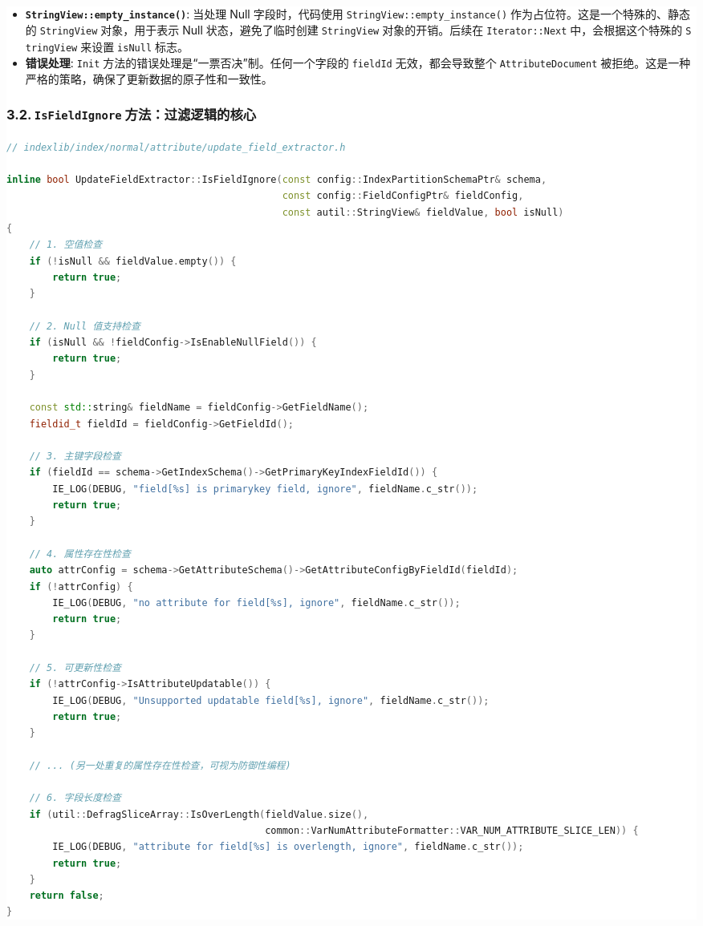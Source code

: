 *   **`StringView::empty_instance()`**: 当处理 Null 字段时，代码使用 `StringView::empty_instance()` 作为占位符。这是一个特殊的、静态的 `StringView` 对象，用于表示 Null 状态，避免了临时创建 `StringView` 对象的开销。后续在 `Iterator::Next` 中，会根据这个特殊的 `StringView` 来设置 `isNull` 标志。
*   **错误处理**: `Init` 方法的错误处理是“一票否决”制。任何一个字段的 `fieldId` 无效，都会导致整个 `AttributeDocument` 被拒绝。这是一种严格的策略，确保了更新数据的原子性和一致性。

### 3.2. `IsFieldIgnore` 方法：过滤逻辑的核心

```cpp
// indexlib/index/normal/attribute/update_field_extractor.h

inline bool UpdateFieldExtractor::IsFieldIgnore(const config::IndexPartitionSchemaPtr& schema,
                                                const config::FieldConfigPtr& fieldConfig,
                                                const autil::StringView& fieldValue, bool isNull)
{
    // 1. 空值检查
    if (!isNull && fieldValue.empty()) {
        return true;
    }

    // 2. Null 值支持检查
    if (isNull && !fieldConfig->IsEnableNullField()) {
        return true;
    }

    const std::string& fieldName = fieldConfig->GetFieldName();
    fieldid_t fieldId = fieldConfig->GetFieldId();

    // 3. 主键字段检查
    if (fieldId == schema->GetIndexSchema()->GetPrimaryKeyIndexFieldId()) {
        IE_LOG(DEBUG, "field[%s] is primarykey field, ignore", fieldName.c_str());
        return true;
    }

    // 4. 属性存在性检查
    auto attrConfig = schema->GetAttributeSchema()->GetAttributeConfigByFieldId(fieldId);
    if (!attrConfig) {
        IE_LOG(DEBUG, "no attribute for field[%s], ignore", fieldName.c_str());
        return true;
    }

    // 5. 可更新性检查
    if (!attrConfig->IsAttributeUpdatable()) {
        IE_LOG(DEBUG, "Unsupported updatable field[%s], ignore", fieldName.c_str());
        return true;
    }

    // ... (另一处重复的属性存在性检查，可视为防御性编程)

    // 6. 字段长度检查
    if (util::DefragSliceArray::IsOverLength(fieldValue.size(),
                                             common::VarNumAttributeFormatter::VAR_NUM_ATTRIBUTE_SLICE_LEN)) {
        IE_LOG(DEBUG, "attribute for field[%s] is overlength, ignore", fieldName.c_str());
        return true;
    }
    return false;
}
```
